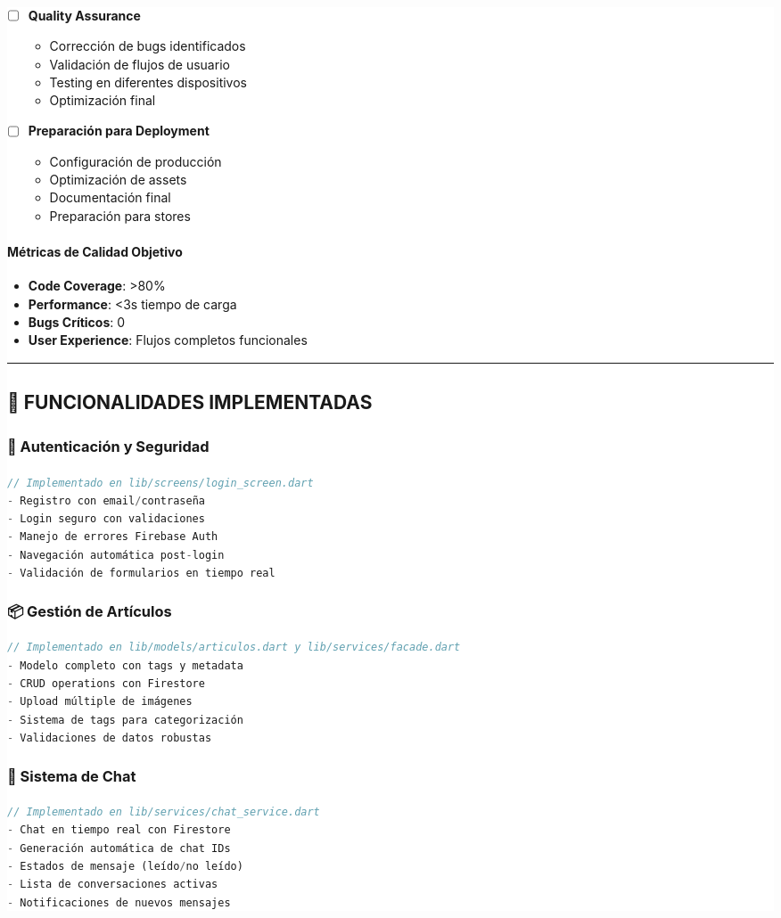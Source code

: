 - [ ] **Quality Assurance**
  - Corrección de bugs identificados
  - Validación de flujos de usuario
  - Testing en diferentes dispositivos
  - Optimización final

- [ ] **Preparación para Deployment**
  - Configuración de producción
  - Optimización de assets
  - Documentación final
  - Preparación para stores

#### **Métricas de Calidad Objetivo**
- **Code Coverage**: >80%
- **Performance**: <3s tiempo de carga
- **Bugs Críticos**: 0
- **User Experience**: Flujos completos funcionales

---

## 📱 FUNCIONALIDADES IMPLEMENTADAS

### **🔐 Autenticación y Seguridad**
```dart
// Implementado en lib/screens/login_screen.dart
- Registro con email/contraseña
- Login seguro con validaciones
- Manejo de errores Firebase Auth
- Navegación automática post-login
- Validación de formularios en tiempo real
```

### **📦 Gestión de Artículos**
```dart
// Implementado en lib/models/articulos.dart y lib/services/facade.dart
- Modelo completo con tags y metadata
- CRUD operations con Firestore
- Upload múltiple de imágenes
- Sistema de tags para categorización
- Validaciones de datos robustas
```

### **💬 Sistema de Chat**
```dart
// Implementado en lib/services/chat_service.dart
- Chat en tiempo real con Firestore
- Generación automática de chat IDs
- Estados de mensaje (leído/no leído)
- Lista de conversaciones activas
- Notificaciones de nuevos mensajes
```
